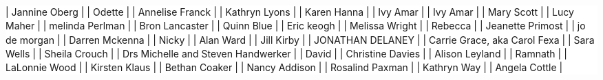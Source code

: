 | Jannine Oberg                      |
| Odette                             |
| Annelise Franck                    |
| Kathryn Lyons                      |
| Karen Hanna                        |
| Ivy Amar                           |
| Ivy Amar                           |
| Mary Scott                         |
| Lucy Maher                         |
| melinda Perlman                    |
| Bron Lancaster                     |
| Quinn Blue                         |
| Eric keogh                         |
| Melissa Wright                     |
| Rebecca                            |
| Jeanette Primost                   |
| jo de morgan                       |
| Darren Mckenna                     |
| Nicky                              |
| Alan Ward                          |
| Jill Kirby                         |
| JONATHAN DELANEY                   |
| Carrie Grace, aka Carol Fexa       |
| Sara Wells                         |
| Sheila Crouch                      |
| Drs Michelle and Steven Handwerker |
| David                              |
| Christine Davies                   |
| Alison Leyland                     |
| Ramnath                            |
| LaLonnie Wood                      |
| Kirsten Klaus                      |
| Bethan Coaker                      |
| Nancy Addison                      |
| Rosalind Paxman                    |
| Kathryn Way                        |
| Angela Cottle                      |